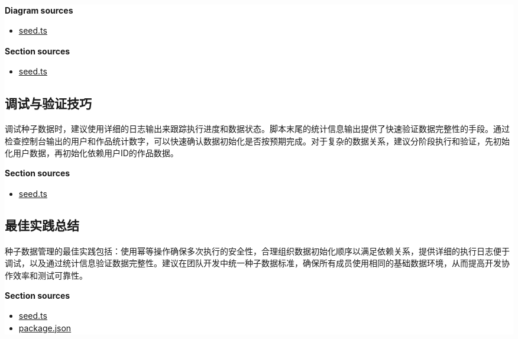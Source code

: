 **Diagram sources**
- [seed.ts](file://prisma/seed.ts#L280-L318)

**Section sources**
- [seed.ts](file://prisma/seed.ts#L280-L318)

## 调试与验证技巧

调试种子数据时，建议使用详细的日志输出来跟踪执行进度和数据状态。脚本末尾的统计信息输出提供了快速验证数据完整性的手段。通过检查控制台输出的用户和作品统计数字，可以快速确认数据初始化是否按预期完成。对于复杂的数据关系，建议分阶段执行和验证，先初始化用户数据，再初始化依赖用户ID的作品数据。

**Section sources**
- [seed.ts](file://prisma/seed.ts#L248-L278)

## 最佳实践总结

种子数据管理的最佳实践包括：使用幂等操作确保多次执行的安全性，合理组织数据初始化顺序以满足依赖关系，提供详细的执行日志便于调试，以及通过统计信息验证数据完整性。建议在团队开发中统一种子数据标准，确保所有成员使用相同的基础数据环境，从而提高开发协作效率和测试可靠性。

**Section sources**
- [seed.ts](file://prisma/seed.ts#L1-L318)
- [package.json](file://package.json#L1-L62)